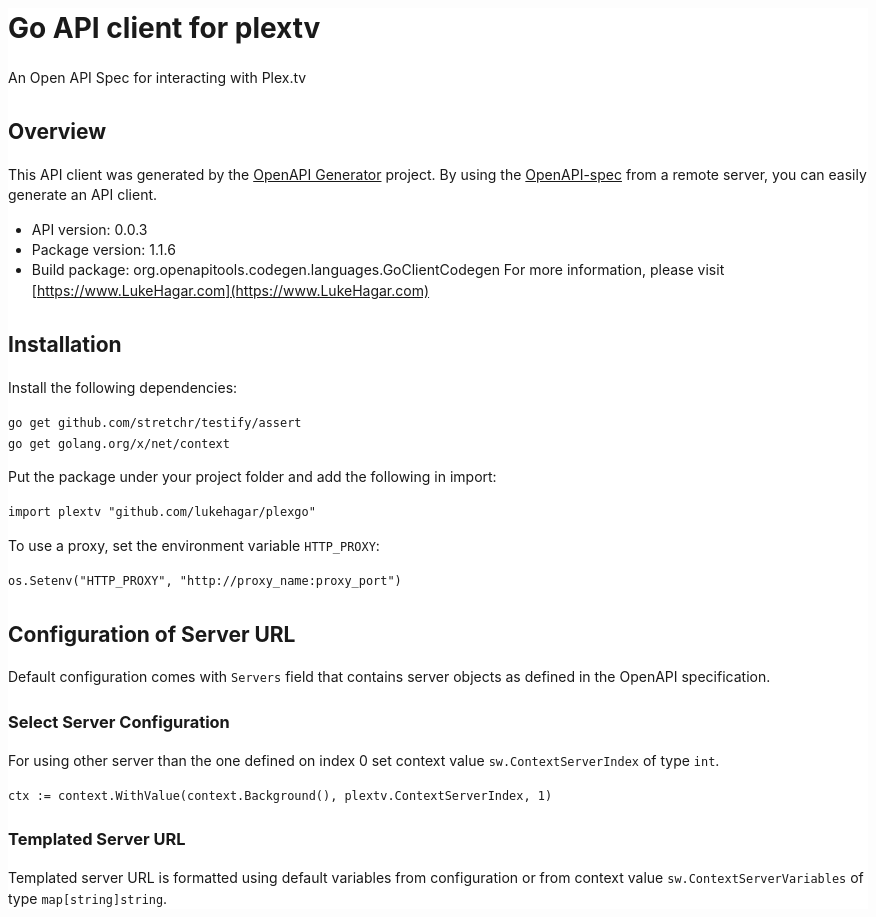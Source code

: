 # Go API client for plextv

An Open API Spec for interacting with Plex.tv

## Overview
This API client was generated by the [OpenAPI Generator](https://openapi-generator.tech) project.  By using the [OpenAPI-spec](https://www.openapis.org/) from a remote server, you can easily generate an API client.

- API version: 0.0.3
- Package version: 1.1.6
- Build package: org.openapitools.codegen.languages.GoClientCodegen
For more information, please visit [https://www.LukeHagar.com](https://www.LukeHagar.com)

## Installation

Install the following dependencies:

```shell
go get github.com/stretchr/testify/assert
go get golang.org/x/net/context
```

Put the package under your project folder and add the following in import:

```golang
import plextv "github.com/lukehagar/plexgo"
```

To use a proxy, set the environment variable `HTTP_PROXY`:

```golang
os.Setenv("HTTP_PROXY", "http://proxy_name:proxy_port")
```

## Configuration of Server URL

Default configuration comes with `Servers` field that contains server objects as defined in the OpenAPI specification.

### Select Server Configuration

For using other server than the one defined on index 0 set context value `sw.ContextServerIndex` of type `int`.

```golang
ctx := context.WithValue(context.Background(), plextv.ContextServerIndex, 1)
```

### Templated Server URL

Templated server URL is formatted using default variables from configuration or from context value `sw.ContextServerVariables` of type `map[string]string`.
